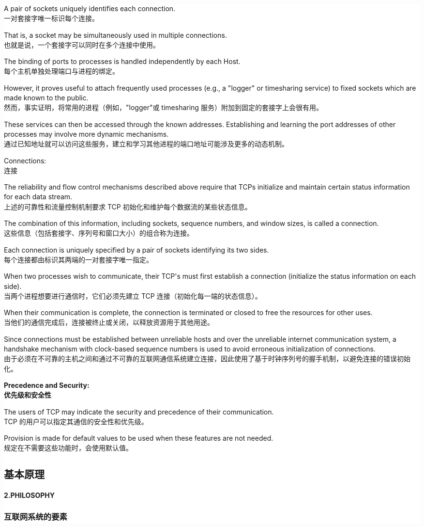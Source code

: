 A pair of sockets uniquely identifies each connection.  
一对套接字唯一标识每个连接。

That is, a socket may be simultaneously used in multiple connections.  
也就是说，一个套接字可以同时在多个连接中使用。

The binding of ports to processes is handled independently by each Host.  
每个主机单独处理端口与进程的绑定。

However, it proves useful to attach frequently used processes (e.g., a "logger" or timesharing service) to fixed sockets which are made known to the public.  
然而，事实证明，将常用的进程（例如，"logger"或 timesharing 服务）附加到固定的套接字上会很有用。

These services can then be accessed through the known addresses. Establishing and learning the port addresses of other processes may involve more dynamic mechanisms.  
通过已知地址就可以访问这些服务，建立和学习其他进程的端口地址可能涉及更多的动态机制。

Connections:  
连接

The reliability and flow control mechanisms described above require that TCPs initialize and maintain certain status information for each data stream.  
上述的可靠性和流量控制机制要求 TCP 初始化和维护每个数据流的某些状态信息。

The combination of this information, including sockets, sequence numbers, and window sizes, is called a connection.  
这些信息（包括套接字、序列号和窗口大小）的组合称为连接。

Each connection is uniquely specified by a pair of sockets identifying its two sides.  
每个连接都由标识其两端的一对套接字唯一指定。

When two processes wish to communicate, their TCP's must first establish a connection (initialize the status information on each side).  
当两个进程想要进行通信时，它们必须先建立 TCP 连接（初始化每一端的状态信息）。

When their communication is complete, the connection is terminated or closed to free the resources for other uses.  
当他们的通信完成后，连接被终止或关闭，以释放资源用于其他用途。

Since connections must be established between unreliable hosts and over the unreliable internet communication system, a handshake mechanism with clock-based sequence numbers is used to avoid erroneous initialization of connections.  
由于必须在不可靠的主机之间和通过不可靠的互联网通信系统建立连接，因此使用了基于时钟序列号的握手机制，以避免连接的错误初始化。

**Precedence and Security:**  
**优先级和安全性**

The users of TCP may indicate the security and precedence of their communication.  
TCP 的用户可以指定其通信的安全性和优先级。

Provision is made for default values to be used when these features are not needed.  
规定在不需要这些功能时，会使用默认值。

## 基本原理

**2.PHILOSOPHY**

### 互联网系统的要素
